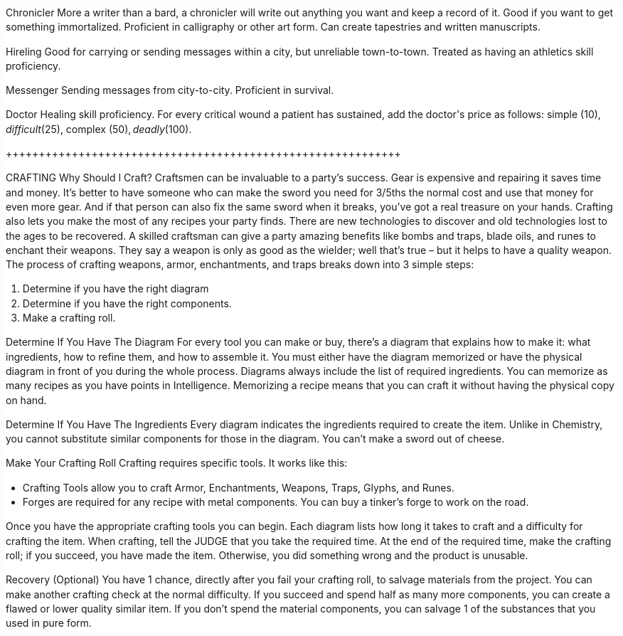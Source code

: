 Chronicler
More a writer than a bard, a chronicler will write out anything you want and keep a record of it. Good if you want to get something immortalized.
Proficient in calligraphy or other art form. Can create tapestries and written manuscripts.

Hireling
Good for carrying or sending messages within a city, but unreliable town-to-town.
Treated as having an athletics skill proficiency.

Messenger
Sending messages from city-to-city. Proficient in survival.

Doctor
Healing skill proficiency. For every critical wound a patient has sustained, add the doctor's price as follows: simple (10$), difficult (25$), complex (50$), deadly (100$).

++++++++++++++++++++++++++++++++++++++++++++++++++++++++++++

CRAFTING
Why Should I Craft?
Craftsmen can be invaluable to a party’s success. Gear is expensive and repairing it saves time and money. It’s better to have someone who can make the sword you need for 3/5ths the normal cost and use that money for even more gear. And if that person can also fix the same sword when it breaks, you’ve got a real treasure on your hands. Crafting also lets you make the most of any recipes your party finds. There are new technologies to discover and old technologies lost to the ages to be recovered. A skilled craftsman can give a party amazing benefits like bombs and traps, blade oils, and runes to enchant their weapons. They say a weapon is only as good as the wielder; well that’s true – but it helps to have a quality weapon.
The process of crafting weapons, armor, enchantments, and traps breaks down into 3 simple steps:
1. Determine if you have the right diagram
2. Determine if you have the right components.
3. Make a crafting roll.

Determine If You Have The Diagram
For every tool you can make or buy, there’s a diagram that explains how to make it: what ingredients, how to refine them, and how to assemble it. You must either have the diagram memorized or have the physical diagram in front of you during the whole process. Diagrams always include the list of required ingredients. You can memorize as many recipes as you have points in Intelligence. Memorizing a recipe means that you can craft it without having the physical copy on hand.

Determine If You Have The Ingredients
Every diagram indicates the ingredients required to create the item. Unlike in Chemistry, you cannot substitute similar components for those in the diagram. You can’t make a sword out of cheese.

Make Your Crafting Roll
Crafting requires specific tools. It works like this:
- Crafting Tools allow you to craft Armor, Enchantments, Weapons, Traps, Glyphs, and Runes.
- Forges are required for any recipe with metal components. You can buy a tinker’s forge to work on the road.

Once you have the appropriate crafting tools you can begin. Each diagram lists how long it takes to craft and a difficulty for crafting the item. When crafting, tell the JUDGE that you take the required time. At the end of the required time, make the crafting roll; if you succeed, you have made the item. Otherwise, you did something wrong and the product is unusable.

Recovery (Optional)
You have 1 chance, directly after you fail your crafting roll, to salvage materials from the project. You can make another crafting check at the normal difficulty. If you succeed and spend half as many more components, you can create a flawed or lower quality similar item. If you don’t spend the material components, you can salvage 1 of the substances that you used in pure form.
